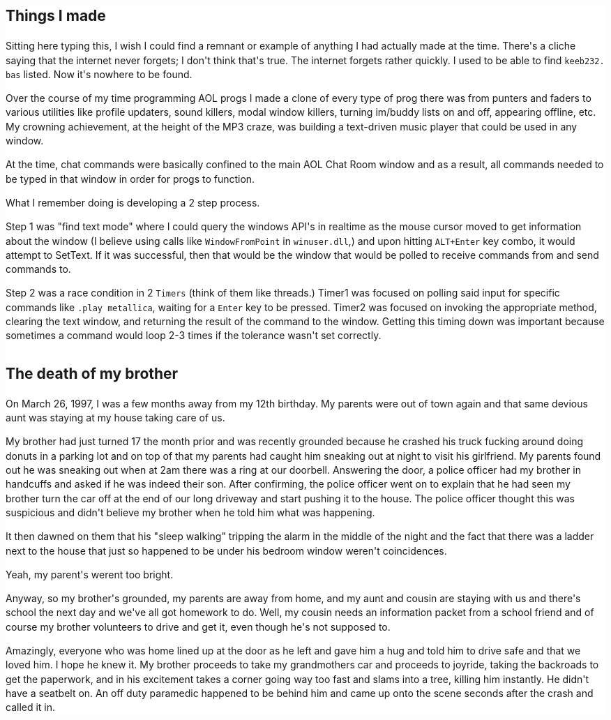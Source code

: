## Things I made

Sitting here typing this, I wish I could find a remnant or example of anything I had actually made at the time. There's a cliche saying that the internet never forgets; I don't think that's true. The internet forgets rather quickly. I used to be able to find `keeb232.bas` listed. Now it's nowhere to be found.

Over the course of my time programming AOL progs I made a clone of every type of prog there was from punters and faders to various utilities like profile updaters, sound killers, modal window killers, turning im/buddy lists on and off, appearing offline, etc. My crowning achievement, at the height of the MP3 craze, was building a text-driven music player that could be used in any window. 

At the time, chat commands were basically confined to the main AOL Chat Room window and as a result, all commands needed to be typed in that window in order for progs to function. 

What I remember doing is developing a 2 step process. 

Step 1 was "find text mode" where I could query the windows API's in realtime as the mouse cursor moved to get information about the window (I believe using calls like `WindowFromPoint` in `winuser.dll`,) and upon hitting `ALT+Enter` key combo, it would attempt to SetText. If it was successful, then that would be the window that would be polled to receive commands from and send commands to. 

Step 2 was a race condition in 2 `Timers` (think of them like threads.) Timer1 was focused on polling said input for specific commands like `.play metallica`, waiting for a `Enter` key to be pressed. Timer2 was focused on invoking the appropriate method, clearing the text window, and returning the result of the command to the window. Getting this timing down was important because sometimes a command would loop 2-3 times if the tolerance wasn't set correctly.

## The death of my brother

On March 26, 1997, I was a few months away from my 12th birthday. My parents were out of town again and that same devious aunt was staying at my house taking care of us. 

My brother had just turned 17 the month prior and was recently grounded because he crashed his truck fucking around doing donuts in a parking lot and on top of that my parents had caught him sneaking out at night to visit his girlfriend. My parents found out he was sneaking out when at 2am there was a ring at our doorbell. Answering the door, a police officer had my brother in handcuffs and asked if he was indeed their son. After confirming, the police officer went on to explain that he had seen my brother turn the car off at the end of our long driveway and start pushing it to the house. The police officer thought this was suspicious and didn't believe my brother when he told him what was happening. 

It then dawned on them that his "sleep walking" tripping the alarm in the middle of the night and the fact that there was a ladder next to the house that just so happened to be under his bedroom window weren't coincidences.

Yeah, my parent's werent too bright.

Anyway, so my brother's grounded, my parents are away from home, and my aunt and cousin are staying with us and there's school the next day and we've all got homework to do. Well, my cousin needs an information packet from a school friend and of course my brother volunteers to drive and get it, even though he's not supposed to. 

Amazingly, everyone who was home lined up at the door as he left and gave him a hug and told him to drive safe and that we loved him. I hope he knew it. My brother proceeds to take my grandmothers car and proceeds to joyride, taking the backroads to get the paperwork, and in his excitement takes a corner going way too fast and slams into a tree, killing him instantly. He didn't have a seatbelt on. An off duty paramedic happened to be behind him and came up onto the scene seconds after the crash and called it in.
